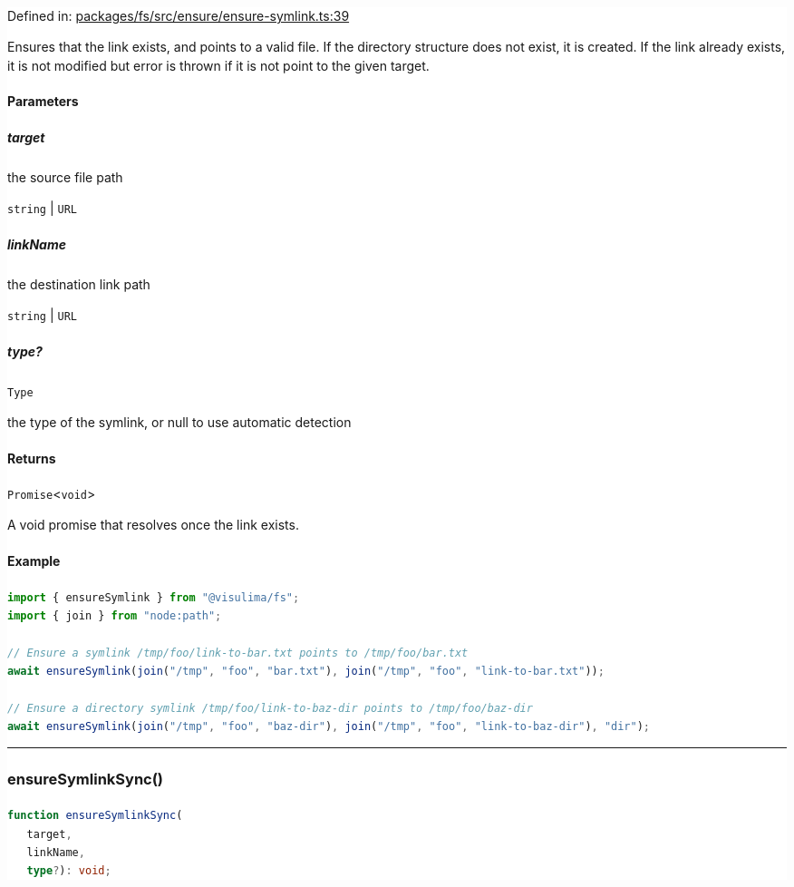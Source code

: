 Defined in: [packages/fs/src/ensure/ensure-symlink.ts:39](https://github.com/visulima/visulima/blob/07f43a001a4f33a3ebcce9072d404a8975539608/packages/fs/src/ensure/ensure-symlink.ts#L39)

Ensures that the link exists, and points to a valid file.
If the directory structure does not exist, it is created.
If the link already exists, it is not modified but error is thrown if it is not point to the given target.

#### Parameters

##### target

the source file path

`string` | `URL`

##### linkName

the destination link path

`string` | `URL`

##### type?

`Type`

the type of the symlink, or null to use automatic detection

#### Returns

`Promise`\<`void`\>

A void promise that resolves once the link exists.

#### Example

```javascript
import { ensureSymlink } from "@visulima/fs";
import { join } from "node:path";

// Ensure a symlink /tmp/foo/link-to-bar.txt points to /tmp/foo/bar.txt
await ensureSymlink(join("/tmp", "foo", "bar.txt"), join("/tmp", "foo", "link-to-bar.txt"));

// Ensure a directory symlink /tmp/foo/link-to-baz-dir points to /tmp/foo/baz-dir
await ensureSymlink(join("/tmp", "foo", "baz-dir"), join("/tmp", "foo", "link-to-baz-dir"), "dir");
```

***

### ensureSymlinkSync()

```ts
function ensureSymlinkSync(
   target, 
   linkName, 
   type?): void;
```
